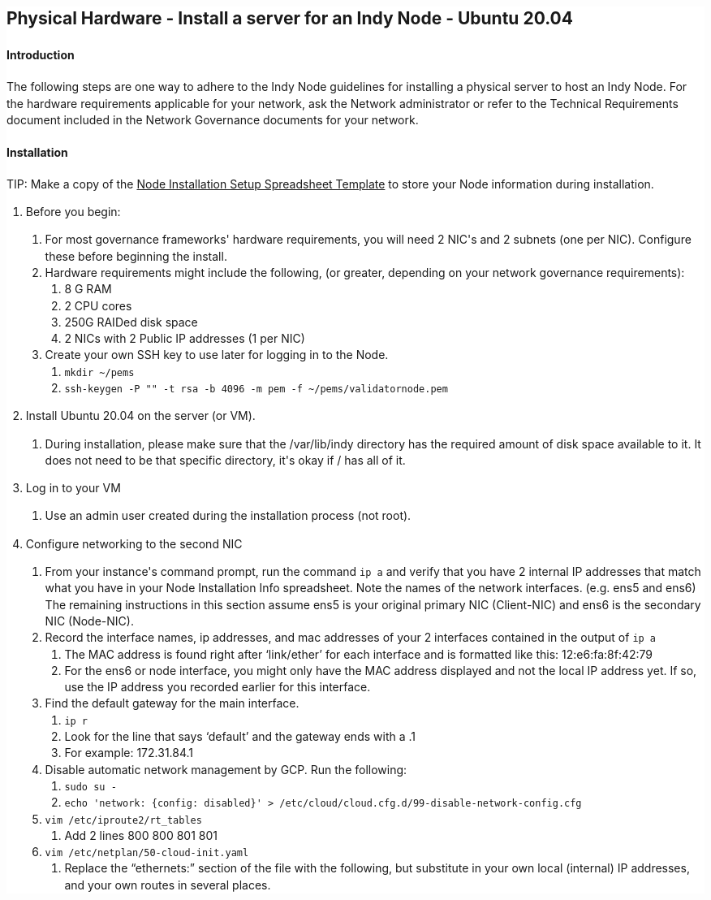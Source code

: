 ## Physical Hardware - Install a server for an Indy Node - Ubuntu 20.04

#### Introduction
The following steps are one way to adhere to the Indy Node guidelines for installing a physical server to host an Indy Node. For the hardware requirements applicable for your network, ask the Network administrator or refer to the Technical Requirements document included in the Network Governance documents for your network. 

#### Installation

TIP: Make a copy of the [Node Installation Setup Spreadsheet Template](https://github.com/hyperledger/indy-node/blob/main/docs/source/install-docs/node-installation-info.xlsx) to store your Node information during installation.

1. Before you begin:
    1. For most governance frameworks' hardware requirements, you will need 2 NIC's and 2 subnets (one per NIC). Configure these before beginning the install.
    2. Hardware requirements might include the following, (or greater, depending on your network governance requirements):
        1. 8 G RAM
        2. 2 CPU cores
        3. 250G RAIDed disk space
        4. 2 NICs with 2 Public IP addresses (1 per NIC)
    3. Create your own SSH key to use later for logging in to the Node.
        1. `mkdir ~/pems`
        2. `ssh-keygen -P "" -t rsa -b 4096 -m pem -f ~/pems/validatornode.pem`
2. Install Ubuntu 20.04 on the server (or VM).
    1. During installation, please make sure that the /var/lib/indy directory has the required amount of disk space available to it. It does not need to be that specific directory, it's okay if / has all of it.
3. Log in to your VM
    1. Use an admin user created during the installation process (not root).



4. Configure networking to the second NIC
    1. From your instance's command prompt, run the command `ip a` and verify that you have 2 internal IP addresses that match what you have in your Node Installation Info spreadsheet. Note the names of the network interfaces. (e.g. ens5 and ens6)  The remaining instructions in this section assume ens5 is your original primary NIC (Client-NIC) and ens6 is the secondary NIC (Node-NIC).
    2. Record the interface names, ip addresses, and mac addresses of your 2 interfaces contained in the output of `ip a` 
        1. The MAC address is found right after ‘link/ether’ for each interface and is formatted like this: 12:e6:fa:8f:42:79
        2. For the ens6 or node interface, you might only have the MAC address displayed and not the local IP address yet. If so, use the IP address you recorded earlier for this interface.
    3. Find the default gateway for the main interface.
        1. `ip r`
        2. Look for the line that says ‘default’ and the gateway ends with a .1 
        3. For example:  172.31.84.1
    4. Disable automatic network management by GCP. Run the following:
        1. `sudo su -`
        2. `echo 'network: {config: disabled}' > /etc/cloud/cloud.cfg.d/99-disable-network-config.cfg`
    5. `vim /etc/iproute2/rt_tables`
        1. Add 2 lines
                800 800
                801 801
    6. `vim /etc/netplan/50-cloud-init.yaml`
        1. Replace the “ethernets:” section of the file with the following, but substitute in your own local (internal) IP addresses, and your own routes in several places.
